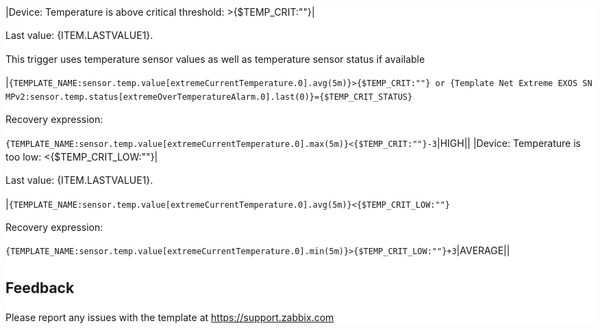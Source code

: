 |Device: Temperature is above critical threshold: >{$TEMP_CRIT:""}|<p>Last value: {ITEM.LASTVALUE1}.</p><p>This trigger uses temperature sensor values as well as temperature sensor status if available</p>|`{TEMPLATE_NAME:sensor.temp.value[extremeCurrentTemperature.0].avg(5m)}>{$TEMP_CRIT:""} or {Template Net Extreme EXOS SNMPv2:sensor.temp.status[extremeOverTemperatureAlarm.0].last(0)}={$TEMP_CRIT_STATUS}`<p>Recovery expression:</p>`{TEMPLATE_NAME:sensor.temp.value[extremeCurrentTemperature.0].max(5m)}<{$TEMP_CRIT:""}-3`|HIGH||
|Device: Temperature is too low: <{$TEMP_CRIT_LOW:""}|<p>Last value: {ITEM.LASTVALUE1}.</p>|`{TEMPLATE_NAME:sensor.temp.value[extremeCurrentTemperature.0].avg(5m)}<{$TEMP_CRIT_LOW:""}`<p>Recovery expression:</p>`{TEMPLATE_NAME:sensor.temp.value[extremeCurrentTemperature.0].min(5m)}>{$TEMP_CRIT_LOW:""}+3`|AVERAGE||

## Feedback

Please report any issues with the template at https://support.zabbix.com

